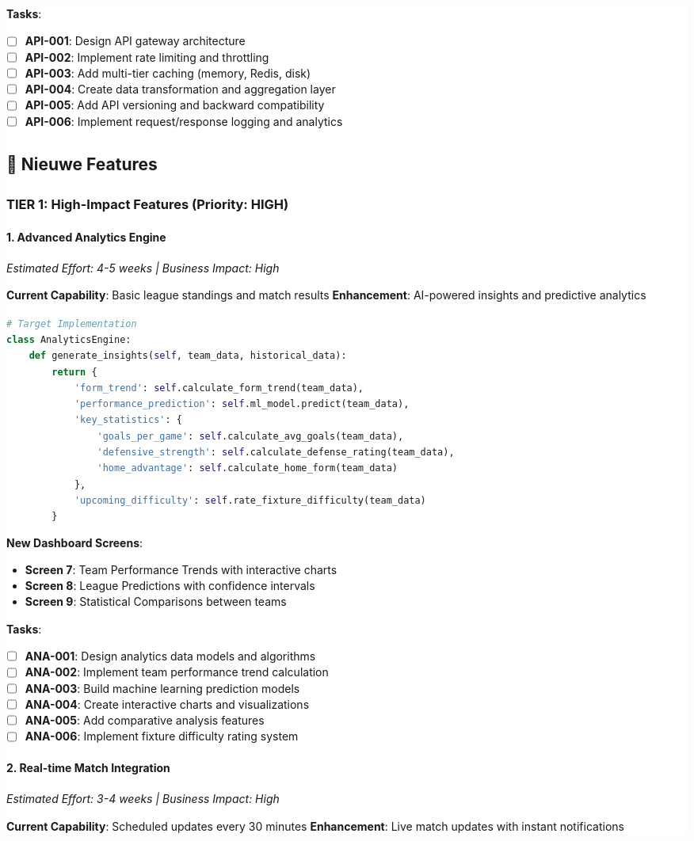 ```python
```

**Tasks**:
- [ ] **API-001**: Design API gateway architecture
- [ ] **API-002**: Implement rate limiting and throttling
- [ ] **API-003**: Add multi-tier caching (memory, Redis, disk)
- [ ] **API-004**: Create data transformation and aggregation layer
- [ ] **API-005**: Add API versioning and backward compatibility
- [ ] **API-006**: Implement request/response logging and analytics

## 🚀 Nieuwe Features

### **TIER 1: High-Impact Features (Priority: HIGH)**

#### 1. **Advanced Analytics Engine**
*Estimated Effort: 4-5 weeks | Business Impact: High*

**Current Capability**: Basic league standings and match results
**Enhancement**: AI-powered insights and predictive analytics

```python
# Target Implementation
class AnalyticsEngine:
    def generate_insights(self, team_data, historical_data):
        return {
            'form_trend': self.calculate_form_trend(team_data),
            'performance_prediction': self.ml_model.predict(team_data),
            'key_statistics': {
                'goals_per_game': self.calculate_avg_goals(team_data),
                'defensive_strength': self.calculate_defense_rating(team_data),
                'home_advantage': self.calculate_home_form(team_data)
            },
            'upcoming_difficulty': self.rate_fixture_difficulty(team_data)
        }
```

**New Dashboard Screens**:
- **Screen 7**: Team Performance Trends with interactive charts
- **Screen 8**: League Predictions with confidence intervals
- **Screen 9**: Statistical Comparisons between teams

**Tasks**:
- [ ] **ANA-001**: Design analytics data models and algorithms
- [ ] **ANA-002**: Implement team performance trend calculation
- [ ] **ANA-003**: Build machine learning prediction models
- [ ] **ANA-004**: Create interactive charts and visualizations
- [ ] **ANA-005**: Add comparative analysis features
- [ ] **ANA-006**: Implement fixture difficulty rating system

#### 2. **Real-time Match Integration**
*Estimated Effort: 3-4 weeks | Business Impact: High*

**Current Capability**: Scheduled updates every 30 minutes
**Enhancement**: Live match updates with instant notifications
